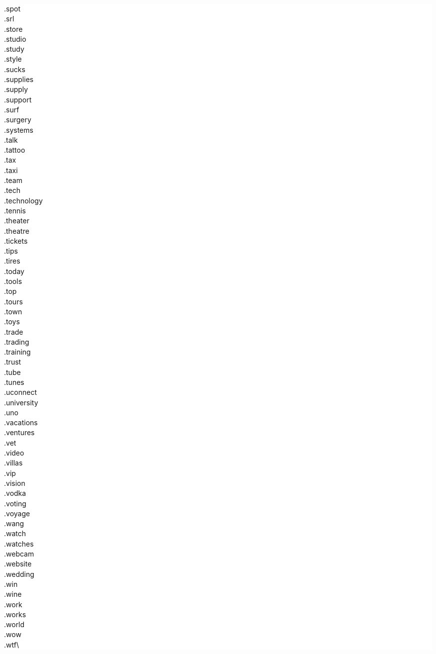 .spot\
.srl\
.store\
.studio\
.study\
.style\
.sucks\
.supplies\
.supply\
.support\
.surf\
.surgery\
.systems\
.talk\
.tattoo\
.tax\
.taxi\
.team\
.tech\
.technology\
.tennis\
.theater\
.theatre\
.tickets\
.tips\
.tires\
.today\
.tools\
.top\
.tours\
.town\
.toys\
.trade\
.trading\
.training\
.trust\
.tube\
.tunes\
.uconnect\
.university\
.uno\
.vacations\
.ventures\
.vet\
.video\
.villas\
.vip\
.vision\
.vodka\
.voting\
.voyage\
.wang\
.watch\
.watches\
.webcam\
.website\
.wedding\
.win\
.wine\
.work\
.works\
.world\
.wow\
.wtf\
